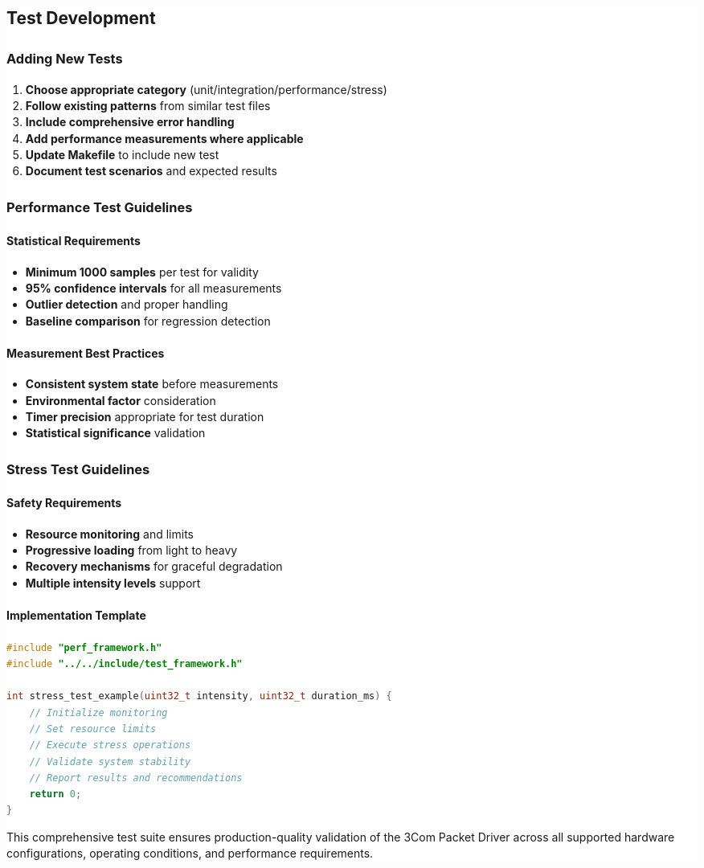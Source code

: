 ## Test Development

### Adding New Tests

1. **Choose appropriate category** (unit/integration/performance/stress)
2. **Follow existing patterns** from similar test files
3. **Include comprehensive error handling**
4. **Add performance measurements where applicable**
5. **Update Makefile** to include new test
6. **Document test scenarios** and expected results

### Performance Test Guidelines

#### Statistical Requirements
- **Minimum 1000 samples** per test for validity
- **95% confidence intervals** for all measurements
- **Outlier detection** and proper handling
- **Baseline comparison** for regression detection

#### Measurement Best Practices
- **Consistent system state** before measurements
- **Environmental factor** consideration
- **Timer precision** appropriate for test duration
- **Statistical significance** validation

### Stress Test Guidelines

#### Safety Requirements
- **Resource monitoring** and limits
- **Progressive loading** from light to heavy
- **Recovery mechanisms** for graceful degradation
- **Multiple intensity levels** support

#### Implementation Template
```c
#include "perf_framework.h"
#include "../../include/test_framework.h"

int stress_test_example(uint32_t intensity, uint32_t duration_ms) {
    // Initialize monitoring
    // Set resource limits  
    // Execute stress operations
    // Validate system stability
    // Report results and recommendations
    return 0;
}
```

This comprehensive test suite ensures production-quality validation of the 3Com Packet Driver across all supported hardware configurations, operating conditions, and performance requirements.